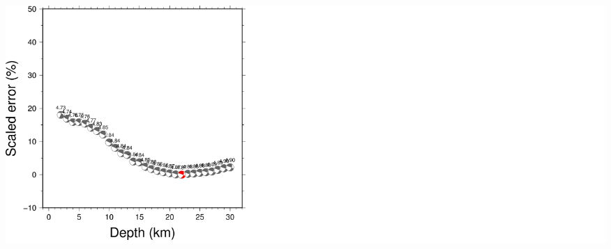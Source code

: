 <img src="/images/2016-09-12-SouthKorea-earthquake/CAPloc_2016-09-12_M4.9_SouthKorea_mecherr.png" alt="CAPloc_2016-09-12_M4.9_Sou定：韩国庆州4.9级和5.4级地震】USGS正式测定：2016-09-12在韩国庆州境thKorea_mecherr.png" width="40%" >